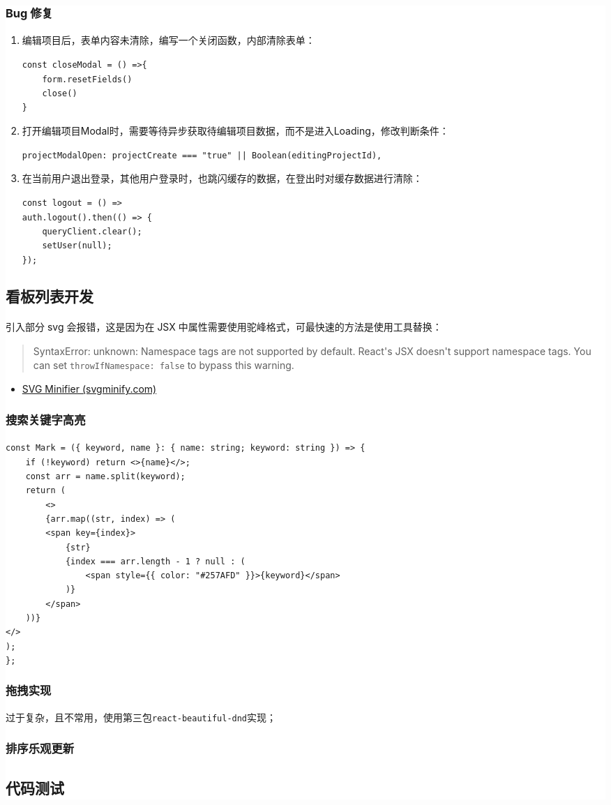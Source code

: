 ### Bug 修复

1. 编辑项目后，表单内容未清除，编写一个关闭函数，内部清除表单：

   ```react
   const closeModal = () =>{
       form.resetFields()
       close()
   }
   ```

2. 打开编辑项目Modal时，需要等待异步获取待编辑项目数据，而不是进入Loading，修改判断条件：

   ```react
   projectModalOpen: projectCreate === "true" || Boolean(editingProjectId),
   ```

3. 在当前用户退出登录，其他用户登录时，也跳闪缓存的数据，在登出时对缓存数据进行清除：

   ```react
   const logout = () =>
   auth.logout().then(() => {
       queryClient.clear();
       setUser(null);
   });
   ```

## 看板列表开发

引入部分 svg 会报错，这是因为在 JSX 中属性需要使用驼峰格式，可最快速的方法是使用工具替换：

> SyntaxError: unknown: Namespace tags are not supported by default. React's JSX doesn't support namespace tags. You can set `throwIfNamespace: false` to bypass this warning.

- [SVG Minifier (svgminify.com)](https://www.svgminify.com/)

### 搜索关键字高亮

```react
const Mark = ({ keyword, name }: { name: string; keyword: string }) => {
    if (!keyword) return <>{name}</>;
    const arr = name.split(keyword);
    return (
        <>
        {arr.map((str, index) => (
        <span key={index}>
            {str}
            {index === arr.length - 1 ? null : (
                <span style={{ color: "#257AFD" }}>{keyword}</span>
            )}
        </span>
    ))}
</>
);
};
```

### 拖拽实现

过于复杂，且不常用，使用第三包`react-beautiful-dnd`实现；

### 排序乐观更新

## 代码测试

